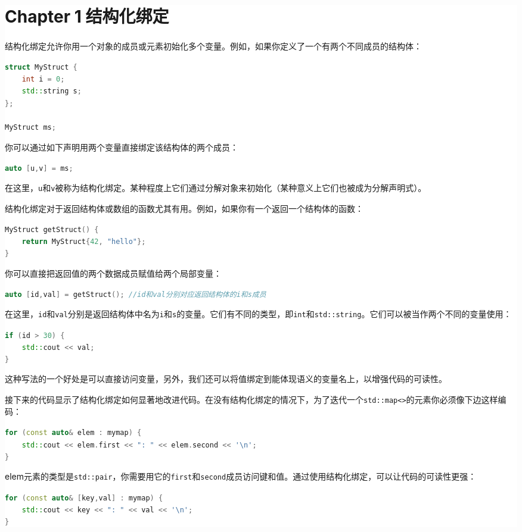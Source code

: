 # Chapter 1 结构化绑定

结构化绑定允许你用一个对象的成员或元素初始化多个变量。例如，如果你定义了一个有两个不同成员的结构体：

```cpp
struct MyStruct {
    int i = 0;
    std::string s;
};

MyStruct ms;
```

你可以通过如下声明用两个变量直接绑定该结构体的两个成员：

```cpp
auto [u,v] = ms;
```

在这里，`u`和`v`被称为结构化绑定。某种程度上它们通过分解对象来初始化（某种意义上它们也被成为分解声明式）。

结构化绑定对于返回结构体或数组的函数尤其有用。例如，如果你有一个返回一个结构体的函数：

```cpp
MyStruct getStruct() {
    return MyStruct{42, "hello"};
}
```

你可以直接把返回值的两个数据成员赋值给两个局部变量：

```cpp
auto [id,val] = getStruct(); //id和val分别对应返回结构体的i和s成员
```

在这里，`id`和`val`分别是返回结构体中名为`i`和`s`的变量。它们有不同的类型，即`int`和`std::string`。它们可以被当作两个不同的变量使用：

```cpp
if (id > 30) {
    std::cout << val;
}
```

这种写法的一个好处是可以直接访问变量，另外，我们还可以将值绑定到能体现语义的变量名上，以增强代码的可读性。

接下来的代码显示了结构化绑定如何显著地改进代码。在没有结构化绑定的情况下，为了迭代一个`std::map<>`的元素你必须像下边这样编码：

```cpp
for (const auto& elem : mymap) {
    std::cout << elem.first << ": " << elem.second << '\n';
}
```

elem元素的类型是`std::pair`，你需要用它的`first`和`second`成员访问键和值。通过使用结构化绑定，可以让代码的可读性更强：

```cpp
for (const auto& [key,val] : mymap) {
    std::cout << key << ": " << val << '\n';
}
```
